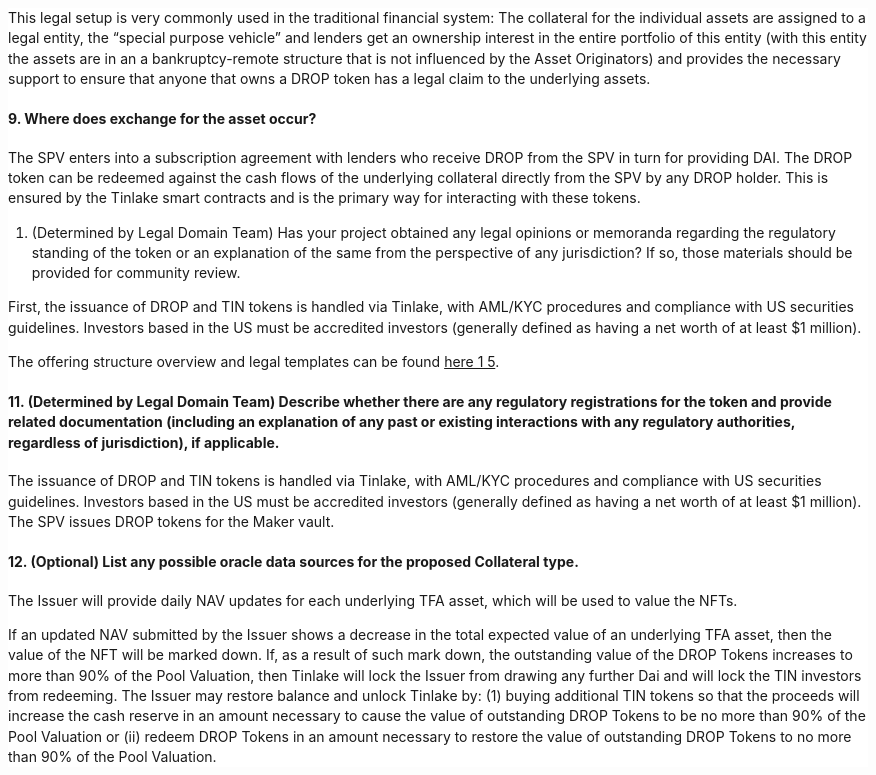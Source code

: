 This legal setup is very commonly used in the traditional financial system: The collateral for the individual assets are assigned to a legal entity, the “special purpose vehicle” and lenders get an ownership interest in the entire portfolio of this entity (with this entity the assets are in an a bankruptcy-remote structure that is not influenced by the Asset Originators) and provides the necessary support to ensure that anyone that owns a DROP token has a legal claim to the underlying assets.

#### 9. Where does exchange for the asset occur? <a href="#9-where-does-exchange-for-the-asset-occur-11" id="9-where-does-exchange-for-the-asset-occur-11"></a>

The SPV enters into a subscription agreement with lenders who receive DROP from the SPV in turn for providing DAI. The DROP token can be redeemed against the cash flows of the underlying collateral directly from the SPV by any DROP holder. This is ensured by the Tinlake smart contracts and is the primary way for interacting with these tokens.

1. (Determined by Legal Domain Team) Has your project obtained any legal opinions or memoranda regarding the regulatory standing of the token or an explanation of the same from the perspective of any jurisdiction? If so, those materials should be provided for community review.

First, the issuance of DROP and TIN tokens is handled via Tinlake, with AML/KYC procedures and compliance with US securities guidelines. Investors based in the US must be accredited investors (generally defined as having a net worth of at least $1 million).

The offering structure overview and legal templates can be found [here 1 5](https://docs.centrifuge.io/tinlake/further-information/offering-structure/).

#### 11. (Determined by Legal Domain Team) Describe whether there are any regulatory registrations for the token and provide related documentation (including an explanation of any past or existing interactions with any regulatory authorities, regardless of jurisdiction), if applicable. <a href="#11-determined-by-legal-domain-team-describe-whether-there-are-any-regulatory-registrations-for-the-t" id="11-determined-by-legal-domain-team-describe-whether-there-are-any-regulatory-registrations-for-the-t"></a>

The issuance of DROP and TIN tokens is handled via Tinlake, with AML/KYC procedures and compliance with US securities guidelines. Investors based in the US must be accredited investors (generally defined as having a net worth of at least $1 million). The SPV issues DROP tokens for the Maker vault.

#### 12. (Optional) List any possible oracle data sources for the proposed Collateral type. <a href="#12-optional-list-any-possible-oracle-data-sources-for-the-proposed-collateral-type-13" id="12-optional-list-any-possible-oracle-data-sources-for-the-proposed-collateral-type-13"></a>

The Issuer will provide daily NAV updates for each underlying TFA asset, which will be used to value the NFTs.

If an updated NAV submitted by the Issuer shows a decrease in the total expected value of an underlying TFA asset, then the value of the NFT will be marked down. If, as a result of such mark down, the outstanding value of the DROP Tokens increases to more than 90% of the Pool Valuation, then Tinlake will lock the Issuer from drawing any further Dai and will lock the TIN investors from redeeming. The Issuer may restore balance and unlock Tinlake by: (1) buying additional TIN tokens so that the proceeds will increase the cash reserve in an amount necessary to cause the value of outstanding DROP Tokens to be no more than 90% of the Pool Valuation or (ii) redeem DROP Tokens in an amount necessary to restore the value of outstanding DROP Tokens to no more than 90% of the Pool Valuation.
